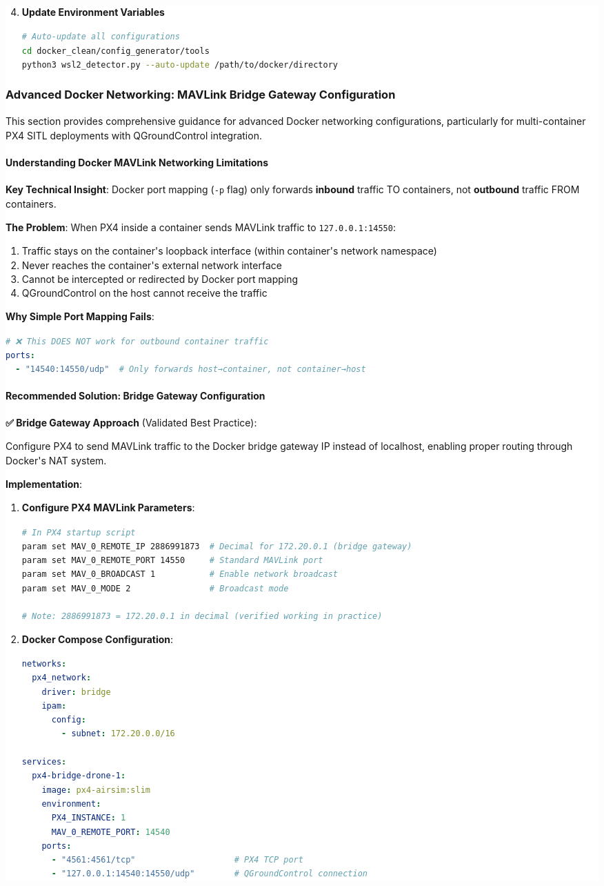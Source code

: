 4. **Update Environment Variables**
   ```bash
   # Auto-update all configurations
   cd docker_clean/config_generator/tools
   python3 wsl2_detector.py --auto-update /path/to/docker/directory
   ```

### Advanced Docker Networking: MAVLink Bridge Gateway Configuration

This section provides comprehensive guidance for advanced Docker networking configurations, particularly for multi-container PX4 SITL deployments with QGroundControl integration.

#### Understanding Docker MAVLink Networking Limitations

**Key Technical Insight**: Docker port mapping (`-p` flag) only forwards **inbound** traffic TO containers, not **outbound** traffic FROM containers.

**The Problem**: When PX4 inside a container sends MAVLink traffic to `127.0.0.1:14550`:
1. Traffic stays on the container's loopback interface (within container's network namespace)
2. Never reaches the container's external network interface
3. Cannot be intercepted or redirected by Docker port mapping
4. QGroundControl on the host cannot receive the traffic

**Why Simple Port Mapping Fails**:
```yaml
# ❌ This DOES NOT work for outbound container traffic
ports:
  - "14540:14550/udp"  # Only forwards host→container, not container→host
```

#### Recommended Solution: Bridge Gateway Configuration

**✅ Bridge Gateway Approach** (Validated Best Practice):

Configure PX4 to send MAVLink traffic to the Docker bridge gateway IP instead of localhost, enabling proper routing through Docker's NAT system.

**Implementation**:

1. **Configure PX4 MAVLink Parameters**:
   ```bash
   # In PX4 startup script
   param set MAV_0_REMOTE_IP 2886991873  # Decimal for 172.20.0.1 (bridge gateway)
   param set MAV_0_REMOTE_PORT 14550     # Standard MAVLink port
   param set MAV_0_BROADCAST 1           # Enable network broadcast
   param set MAV_0_MODE 2                # Broadcast mode
   
   # Note: 2886991873 = 172.20.0.1 in decimal (verified working in practice)
   ```

2. **Docker Compose Configuration**:
   ```yaml
   networks:
     px4_network:
       driver: bridge
       ipam:
         config:
           - subnet: 172.20.0.0/16

   services:
     px4-bridge-drone-1:
       image: px4-airsim:slim
       environment:
         PX4_INSTANCE: 1
         MAV_0_REMOTE_PORT: 14540
       ports:
         - "4561:4561/tcp"                    # PX4 TCP port
         - "127.0.0.1:14540:14550/udp"        # QGroundControl connection
   ```